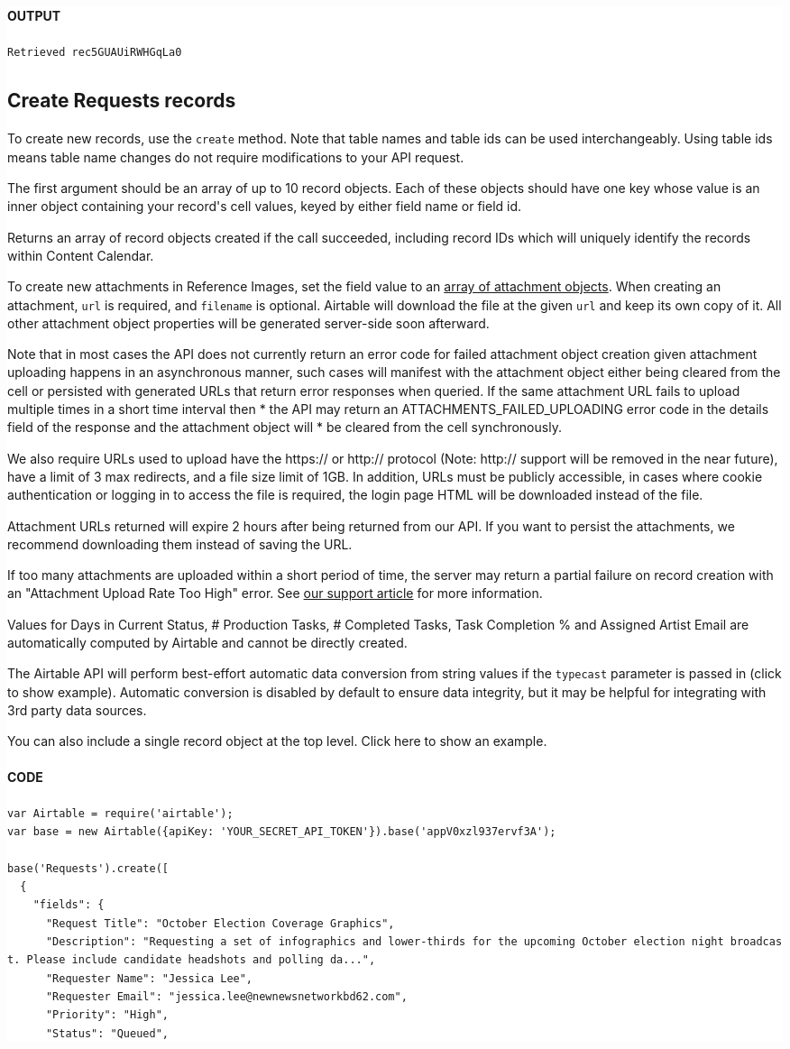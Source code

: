 #### OUTPUT

```
Retrieved rec5GUAUiRWHGqLa0
```

## Create Requests records

To create new records,  use the  `create`  method.  Note that table names and table ids can be used interchangeably. Using table ids means table name changes do not require modifications to your API request.

The first argument should be  an array of up to 10 record objects. Each of these objects should have one key whose value is an inner object containing your record's cell values, keyed by either field name or field id.

Returns an array of record objects created if the call succeeded, including record IDs which will uniquely identify the records within  Content Calendar.

To create new attachments in  Reference Images, set the field value to an  [array of attachment objects](https://airtable.com/appV0xzl937ervf3A/api/docs#javascript/table:requests:fields). When creating an attachment,  `url`  is required, and  `filename`  is optional. Airtable will download the file at the given  `url`  and keep its own copy of it. All other attachment object properties will be generated server-side soon afterward.  
  
Note that in most cases the API does not currently return an error code for failed attachment object creation given attachment uploading happens in an asynchronous manner, such cases will manifest with the attachment object either being cleared from the cell or persisted with generated URLs that return error responses when queried. If the same attachment URL fails to upload multiple times in a short time interval then * the API may return an ATTACHMENTS_FAILED_UPLOADING error code in the details field of the response and the attachment object will * be cleared from the cell synchronously.  
  
We also require URLs used to upload have the https:// or http:// protocol (Note: http:// support will be removed in the near future), have a limit of 3 max redirects, and a file size limit of 1GB. In addition, URLs must be publicly accessible, in cases where cookie authentication or logging in to access the file is required, the login page HTML will be downloaded instead of the file.  
  
Attachment URLs returned will expire 2 hours after being returned from our API. If you want to persist the attachments, we recommend downloading them instead of saving the URL.  
  
If too many attachments are uploaded within a short period of time, the server may return a partial failure on record creation with an "Attachment Upload Rate Too High" error. See  [our support article](https://support.airtable.com/docs/airtable-attachment-url-behavior)  for more information.

Values for  Days in Current Status,  # Production Tasks,  # Completed Tasks,  Task Completion %  and  Assigned Artist Email  are automatically computed by Airtable and cannot be directly created.

The Airtable API will perform best-effort automatic data conversion from string values if the  `typecast`  parameter is passed  in (click to show example).  Automatic conversion is disabled by default to ensure data integrity, but it may be helpful for integrating with 3rd party data sources.

You can also include a single record object at the top level.  Click here to show an example.

#### CODE

```
var Airtable = require('airtable');
var base = new Airtable({apiKey: 'YOUR_SECRET_API_TOKEN'}).base('appV0xzl937ervf3A');

base('Requests').create([
  {
    "fields": {
      "Request Title": "October Election Coverage Graphics",
      "Description": "Requesting a set of infographics and lower-thirds for the upcoming October election night broadcast. Please include candidate headshots and polling da...",
      "Requester Name": "Jessica Lee",
      "Requester Email": "jessica.lee@newnewsnetworkbd62.com",
      "Priority": "High",
      "Status": "Queued",
```